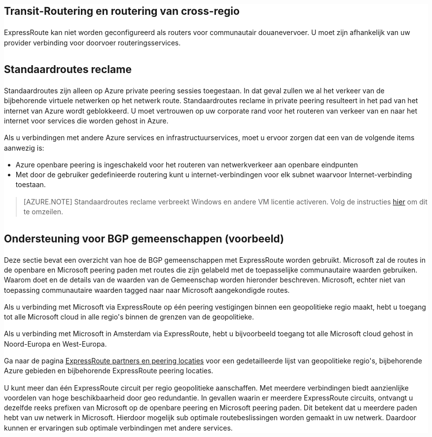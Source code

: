 ## <a name="transit-routing-and-cross-region-routing"></a>Transit-Routering en routering van cross-regio

ExpressRoute kan niet worden geconfigureerd als routers voor communautair douanevervoer. U moet zijn afhankelijk van uw provider verbinding voor doorvoer routeringsservices.

## <a name="advertising-default-routes"></a>Standaardroutes reclame

Standaardroutes zijn alleen op Azure private peering sessies toegestaan. In dat geval zullen we al het verkeer van de bijbehorende virtuele netwerken op het netwerk route. Standaardroutes reclame in private peering resulteert in het pad van het internet van Azure wordt geblokkeerd. U moet vertrouwen op uw corporate rand voor het routeren van verkeer van en naar het internet voor services die worden gehost in Azure. 

 Als u verbindingen met andere Azure services en infrastructuurservices, moet u ervoor zorgen dat een van de volgende items aanwezig is:

 - Azure openbare peering is ingeschakeld voor het routeren van netwerkverkeer aan openbare eindpunten
 - Met door de gebruiker gedefinieerde routering kunt u internet-verbindingen voor elk subnet waarvoor Internet-verbinding toestaan.
 
>[AZURE.NOTE] Standaardroutes reclame verbreekt Windows en andere VM licentie activeren. Volg de instructies [hier](http://blogs.msdn.com/b/mast/archive/2015/05/20/use-azure-custom-routes-to-enable-kms-activation-with-forced-tunneling.aspx) om dit te omzeilen.

## <a name="support-for-bgp-communities-preview"></a>Ondersteuning voor BGP gemeenschappen (voorbeeld)


Deze sectie bevat een overzicht van hoe de BGP gemeenschappen met ExpressRoute worden gebruikt. Microsoft zal de routes in de openbare en Microsoft peering paden met routes die zijn gelabeld met de toepasselijke communautaire waarden gebruiken. Waarom doet en de details van de waarden van de Gemeenschap worden hieronder beschreven. Microsoft, echter niet van toepassing communautaire waarden tagged naar naar Microsoft aangekondigde routes.

Als u verbinding met Microsoft via ExpressRoute op één peering vestigingen binnen een geopolitieke regio maakt, hebt u toegang tot alle Microsoft cloud in alle regio's binnen de grenzen van de geopolitieke. 

Als u verbinding met Microsoft in Amsterdam via ExpressRoute, hebt u bijvoorbeeld toegang tot alle Microsoft cloud gehost in Noord-Europa en West-Europa. 

Ga naar de pagina [ExpressRoute partners en peering locaties](expressroute-locations.md) voor een gedetailleerde lijst van geopolitieke regio's, bijbehorende Azure gebieden en bijbehorende ExpressRoute peering locaties.

U kunt meer dan één ExpressRoute circuit per regio geopolitieke aanschaffen. Met meerdere verbindingen biedt aanzienlijke voordelen van hoge beschikbaarheid door geo redundantie. In gevallen waarin er meerdere ExpressRoute circuits, ontvangt u dezelfde reeks prefixen van Microsoft op de openbare peering en Microsoft peering paden. Dit betekent dat u meerdere paden hebt van uw netwerk in Microsoft. Hierdoor mogelijk sub optimale routebeslissingen worden gemaakt in uw netwerk. Daardoor kunnen er ervaringen sub optimale verbindingen met andere services. 
